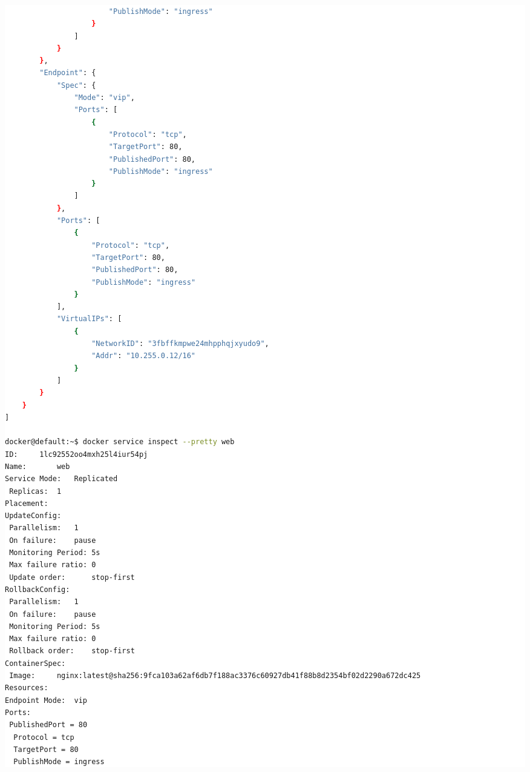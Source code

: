 ``` bash
                        "PublishMode": "ingress"
                    }
                ]
            }
        },
        "Endpoint": {
            "Spec": {
                "Mode": "vip",
                "Ports": [
                    {
                        "Protocol": "tcp",
                        "TargetPort": 80,
                        "PublishedPort": 80,
                        "PublishMode": "ingress"
                    }
                ]
            },
            "Ports": [
                {
                    "Protocol": "tcp",
                    "TargetPort": 80,
                    "PublishedPort": 80,
                    "PublishMode": "ingress"
                }
            ],
            "VirtualIPs": [
                {
                    "NetworkID": "3fbffkmpwe24mhpphqjxyudo9",
                    "Addr": "10.255.0.12/16"
                }
            ]
        }
    }
]

docker@default:~$ docker service inspect --pretty web
ID:     1lc92552oo4mxh25l4iur54pj
Name:       web
Service Mode:   Replicated
 Replicas:  1
Placement:
UpdateConfig:
 Parallelism:   1
 On failure:    pause
 Monitoring Period: 5s
 Max failure ratio: 0
 Update order:      stop-first
RollbackConfig:
 Parallelism:   1
 On failure:    pause
 Monitoring Period: 5s
 Max failure ratio: 0
 Rollback order:    stop-first
ContainerSpec:
 Image:     nginx:latest@sha256:9fca103a62af6db7f188ac3376c60927db41f88b8d2354bf02d2290a672dc425
Resources:
Endpoint Mode:  vip
Ports:
 PublishedPort = 80
  Protocol = tcp
  TargetPort = 80
  PublishMode = ingress 
```